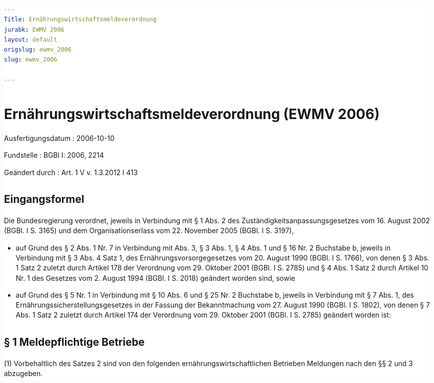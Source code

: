 ```yaml
---
Title: Ernährungswirtschaftsmeldeverordnung
jurabk: EWMV 2006
layout: default
origslug: ewmv_2006
slug: ewmv_2006

---
```


# Ernährungswirtschaftsmeldeverordnung (EWMV 2006)

Ausfertigungsdatum
:   2006-10-10

Fundstelle
:   BGBl I: 2006, 2214

Geändert durch
:   Art. 1 V v. 1.3.2012 I 413



## Eingangsformel

Die Bundesregierung verordnet, jeweils in Verbindung mit § 1 Abs. 2
des Zuständigkeitsanpassungsgesetzes vom 16. August 2002 (BGBl. I S.
3165) und dem Organisationserlass vom 22. November 2005 (BGBl. I S.
3197),

-   auf Grund des § 2 Abs. 1 Nr. 7 in Verbindung mit Abs. 3, § 3 Abs. 1, §
    4 Abs. 1 und § 16 Nr. 2 Buchstabe b, jeweils in Verbindung mit § 3
    Abs. 4 Satz 1, des Ernährungsvorsorgegesetzes vom 20. August 1990
    (BGBl. I S. 1766), von denen § 3 Abs. 1 Satz 2 zuletzt durch Artikel
    178 der Verordnung vom 29. Oktober 2001 (BGBl. I S. 2785) und § 4 Abs.
    1 Satz 2 durch Artikel 10 Nr. 1 des Gesetzes vom 2. August 1994 (BGBl.
    I S. 2018) geändert worden sind, sowie


-   auf Grund des § 5 Nr. 1 in Verbindung mit § 10 Abs. 6 und § 25 Nr. 2
    Buchstabe b, jeweils in Verbindung mit § 7 Abs. 1, des
    Ernährungssicherstellungsgesetzes in der Fassung der Bekanntmachung
    vom 27. August 1990 (BGBl. I S. 1802), von denen § 7 Abs. 1 Satz 2
    zuletzt durch Artikel 174 der Verordnung vom 29. Oktober 2001 (BGBl. I
    S. 2785) geändert worden ist:





## § 1 Meldepflichtige Betriebe

(1) Vorbehaltlich des Satzes 2 sind von den folgenden
ernährungswirtschaftlichen Betrieben Meldungen nach den §§ 2 und 3
abzugeben.
